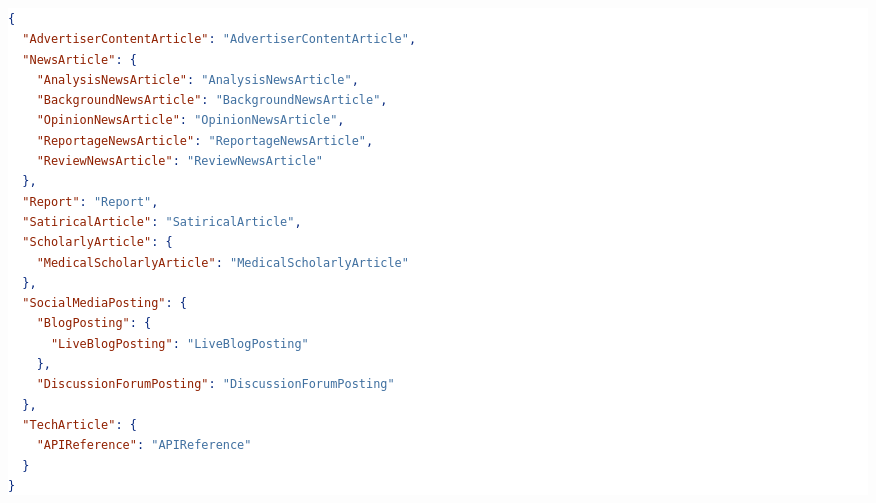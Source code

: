 ```json
{
  "AdvertiserContentArticle": "AdvertiserContentArticle",
  "NewsArticle": {
    "AnalysisNewsArticle": "AnalysisNewsArticle",
    "BackgroundNewsArticle": "BackgroundNewsArticle",
    "OpinionNewsArticle": "OpinionNewsArticle",
    "ReportageNewsArticle": "ReportageNewsArticle",
    "ReviewNewsArticle": "ReviewNewsArticle"
  },
  "Report": "Report",
  "SatiricalArticle": "SatiricalArticle",
  "ScholarlyArticle": {
    "MedicalScholarlyArticle": "MedicalScholarlyArticle"
  },
  "SocialMediaPosting": {
    "BlogPosting": {
      "LiveBlogPosting": "LiveBlogPosting"
    },
    "DiscussionForumPosting": "DiscussionForumPosting"
  },
  "TechArticle": {
    "APIReference": "APIReference"
  }
}
```
